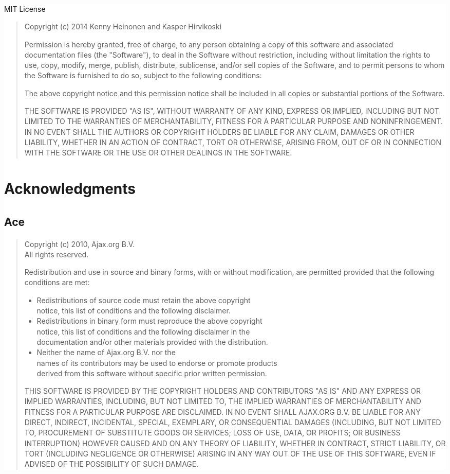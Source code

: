 MIT License

> Copyright (c) 2014 Kenny Heinonen and Kasper Hirvikoski
>
> Permission is hereby granted, free of charge, to any person obtaining a copy of this software and associated
> documentation files (the "Software"), to deal in the Software without restriction, including without limitation the
> rights to use, copy, modify, merge, publish, distribute, sublicense, and/or sell copies of the Software, and to permit
> persons to whom the Software is furnished to do so, subject to the following conditions:
>
> The above copyright notice and this permission notice shall be included in all copies or substantial portions of the
> Software.
>
> THE SOFTWARE IS PROVIDED "AS IS", WITHOUT WARRANTY OF ANY KIND, EXPRESS OR IMPLIED, INCLUDING BUT NOT LIMITED TO THE
> WARRANTIES OF MERCHANTABILITY, FITNESS FOR A PARTICULAR PURPOSE AND NONINFRINGEMENT. IN NO EVENT SHALL THE AUTHORS OR
> COPYRIGHT HOLDERS BE LIABLE FOR ANY CLAIM, DAMAGES OR OTHER LIABILITY, WHETHER IN AN ACTION OF CONTRACT, TORT OR
> OTHERWISE, ARISING FROM, OUT OF OR IN CONNECTION WITH THE SOFTWARE OR THE USE OR OTHER DEALINGS IN THE SOFTWARE.

# Acknowledgments

## Ace

> Copyright (c) 2010, Ajax.org B.V.  
> All rights reserved.
> 
> Redistribution and use in source and binary forms, with or without modification, are permitted provided that the
> following conditions are met:
>  
> * Redistributions of source code must retain the above copyright  
>   notice, this list of conditions and the following disclaimer.  
> * Redistributions in binary form must reproduce the above copyright  
>   notice, this list of conditions and the following disclaimer in the  
>   documentation and/or other materials provided with the distribution.  
> * Neither the name of Ajax.org B.V. nor the  
>   names of its contributors may be used to endorse or promote products  
>   derived from this software without specific prior written permission.
> 
> THIS SOFTWARE IS PROVIDED BY THE COPYRIGHT HOLDERS AND CONTRIBUTORS "AS IS" AND ANY EXPRESS OR IMPLIED WARRANTIES,
> INCLUDING, BUT NOT LIMITED TO, THE IMPLIED WARRANTIES OF MERCHANTABILITY AND FITNESS FOR A PARTICULAR PURPOSE ARE
> DISCLAIMED. IN NO EVENT SHALL AJAX.ORG B.V. BE LIABLE FOR ANY DIRECT, INDIRECT, INCIDENTAL, SPECIAL, EXEMPLARY, OR
> CONSEQUENTIAL DAMAGES (INCLUDING, BUT NOT LIMITED TO, PROCUREMENT OF SUBSTITUTE GOODS OR SERVICES; LOSS OF USE, DATA,
> OR PROFITS; OR BUSINESS INTERRUPTION) HOWEVER CAUSED AND ON ANY THEORY OF LIABILITY, WHETHER IN CONTRACT, STRICT
> LIABILITY, OR TORT (INCLUDING NEGLIGENCE OR OTHERWISE) ARISING IN ANY WAY OUT OF THE USE OF THIS SOFTWARE, EVEN IF
> ADVISED OF THE POSSIBILITY OF SUCH DAMAGE.
